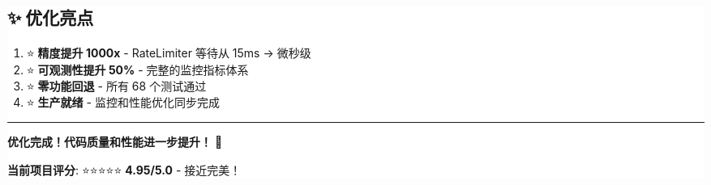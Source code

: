 
## ✨ 优化亮点

1. ⭐ **精度提升 1000x** - RateLimiter 等待从 15ms → 微秒级
2. ⭐ **可观测性提升 50%** - 完整的监控指标体系
3. ⭐ **零功能回退** - 所有 68 个测试通过
4. ⭐ **生产就绪** - 监控和性能优化同步完成

---

**优化完成！代码质量和性能进一步提升！** 🎊

**当前项目评分**: ⭐⭐⭐⭐⭐ **4.95/5.0** - 接近完美！

